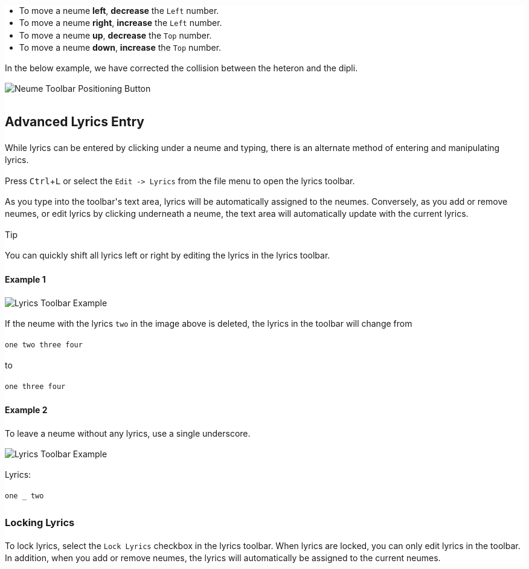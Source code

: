 - To move a neume **left**, **decrease** the `Left` number.
- To move a neume **right**, **increase** the `Left` number.
- To move a neume **up**, **decrease** the `Top` number.
- To move a neume **down**, **increase** the `Top` number.

In the below example, we have corrected the collision between the heteron and the dipli.

![Neume Toolbar Positioning Button](./images/guide-neume-positioning-dialog-2.png)

## Advanced Lyrics Entry

While lyrics can be entered by clicking under a neume and typing, there is an alternate method of entering and manipulating lyrics.

Press <kbd>Ctrl</kbd>+<kbd>L</kbd> or select the `Edit -> Lyrics` from the file menu to open the lyrics toolbar.

As you type into the toolbar's text area, lyrics will be automatically assigned to the neumes. Conversely, as you add or remove neumes, or edit lyrics by clicking underneath a neume, the text area will automatically update with the current lyrics.

> [!TIP]
> You can quickly shift all lyrics left or right by editing the lyrics in the lyrics toolbar.

#### Example 1

![Lyrics Toolbar Example](./images/guide-lyrics-toolbar-1.png)

If the neume with the lyrics `two` in the image above is deleted, the lyrics in the toolbar will change from

```
one two three four
```

to

```
one three four
```

#### Example 2

To leave a neume without any lyrics, use a single underscore.

![Lyrics Toolbar Example](./images/guide-lyrics-toolbar-blank-1.png)

Lyrics:

```
one _ two
```

### Locking Lyrics

To lock lyrics, select the `Lock Lyrics` checkbox in the lyrics toolbar. When lyrics are locked, you can only edit lyrics in the toolbar. In addition, when you add or remove neumes, the lyrics will automatically be assigned to the current neumes.
